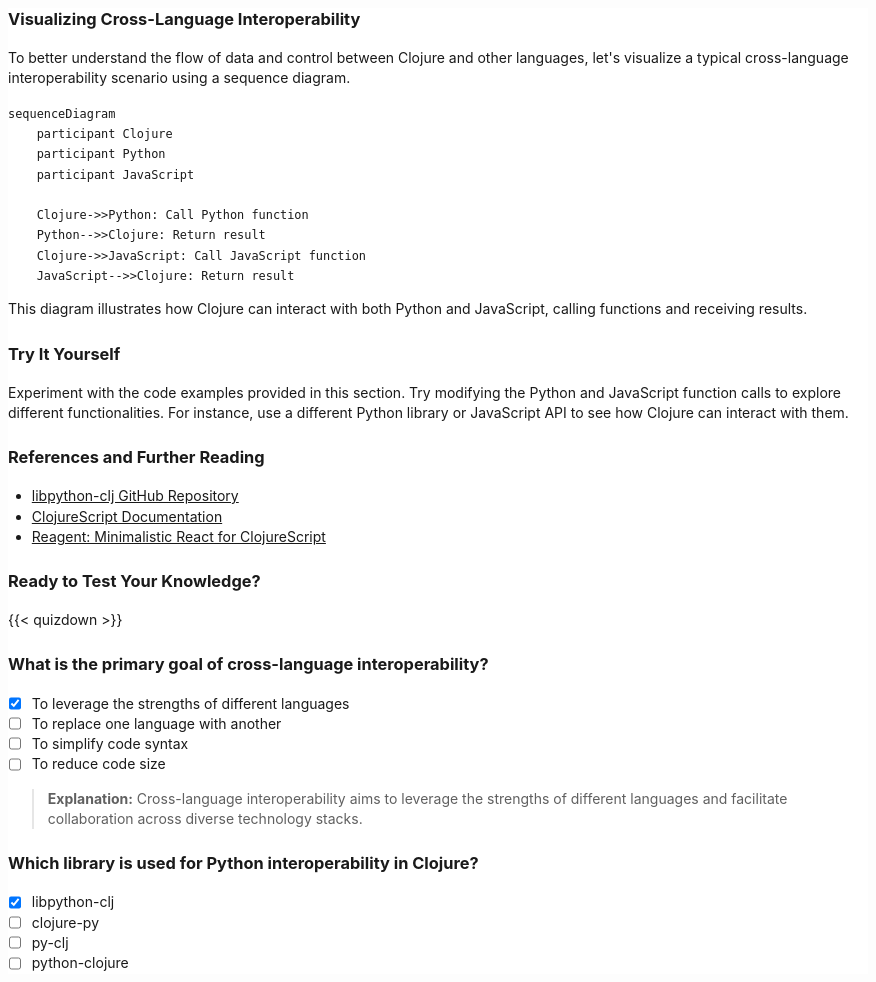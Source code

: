 ### Visualizing Cross-Language Interoperability

To better understand the flow of data and control between Clojure and other languages, let's visualize a typical cross-language interoperability scenario using a sequence diagram.

```mermaid
sequenceDiagram
    participant Clojure
    participant Python
    participant JavaScript

    Clojure->>Python: Call Python function
    Python-->>Clojure: Return result
    Clojure->>JavaScript: Call JavaScript function
    JavaScript-->>Clojure: Return result
```

This diagram illustrates how Clojure can interact with both Python and JavaScript, calling functions and receiving results.

### Try It Yourself

Experiment with the code examples provided in this section. Try modifying the Python and JavaScript function calls to explore different functionalities. For instance, use a different Python library or JavaScript API to see how Clojure can interact with them.

### References and Further Reading

- [libpython-clj GitHub Repository](https://github.com/clj-python/libpython-clj)
- [ClojureScript Documentation](https://clojurescript.org/)
- [Reagent: Minimalistic React for ClojureScript](https://reagent-project.github.io/)

### Ready to Test Your Knowledge?

{{< quizdown >}}

### What is the primary goal of cross-language interoperability?

- [x] To leverage the strengths of different languages
- [ ] To replace one language with another
- [ ] To simplify code syntax
- [ ] To reduce code size

> **Explanation:** Cross-language interoperability aims to leverage the strengths of different languages and facilitate collaboration across diverse technology stacks.

### Which library is used for Python interoperability in Clojure?

- [x] libpython-clj
- [ ] clojure-py
- [ ] py-clj
- [ ] python-clojure
